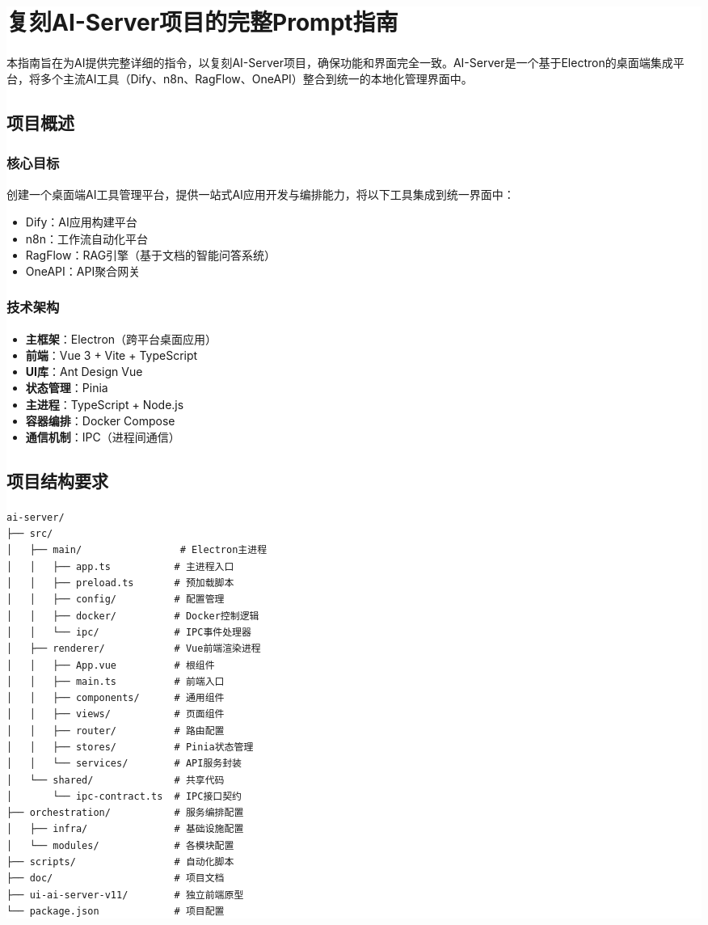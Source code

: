 # 复刻AI-Server项目的完整Prompt指南

本指南旨在为AI提供完整详细的指令，以复刻AI-Server项目，确保功能和界面完全一致。AI-Server是一个基于Electron的桌面端集成平台，将多个主流AI工具（Dify、n8n、RagFlow、OneAPI）整合到统一的本地化管理界面中。

## 项目概述

### 核心目标
创建一个桌面端AI工具管理平台，提供一站式AI应用开发与编排能力，将以下工具集成到统一界面中：
- Dify：AI应用构建平台
- n8n：工作流自动化平台
- RagFlow：RAG引擎（基于文档的智能问答系统）
- OneAPI：API聚合网关

### 技术架构
- **主框架**：Electron（跨平台桌面应用）
- **前端**：Vue 3 + Vite + TypeScript
- **UI库**：Ant Design Vue
- **状态管理**：Pinia
- **主进程**：TypeScript + Node.js
- **容器编排**：Docker Compose
- **通信机制**：IPC（进程间通信）

## 项目结构要求

```
ai-server/
├── src/
│   ├── main/                 # Electron主进程
│   │   ├── app.ts           # 主进程入口
│   │   ├── preload.ts       # 预加载脚本
│   │   ├── config/          # 配置管理
│   │   ├── docker/          # Docker控制逻辑
│   │   └── ipc/             # IPC事件处理器
│   ├── renderer/            # Vue前端渲染进程
│   │   ├── App.vue          # 根组件
│   │   ├── main.ts          # 前端入口
│   │   ├── components/      # 通用组件
│   │   ├── views/           # 页面组件
│   │   ├── router/          # 路由配置
│   │   ├── stores/          # Pinia状态管理
│   │   └── services/        # API服务封装
│   └── shared/              # 共享代码
│       └── ipc-contract.ts  # IPC接口契约
├── orchestration/           # 服务编排配置
│   ├── infra/               # 基础设施配置
│   └── modules/             # 各模块配置
├── scripts/                 # 自动化脚本
├── doc/                     # 项目文档
├── ui-ai-server-v11/        # 独立前端原型
└── package.json             # 项目配置
```
